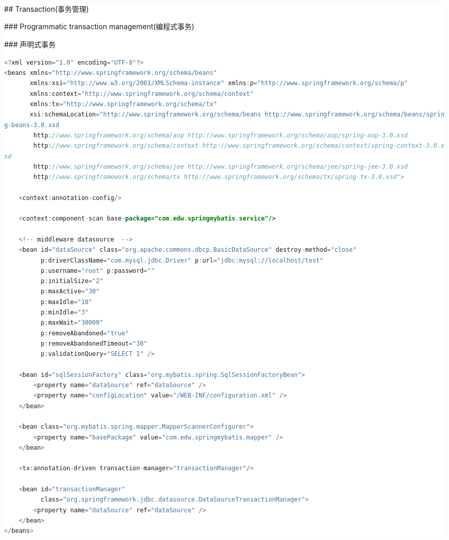 

## Transaction(事务管理)

### Programmatic transaction management(编程式事务)

### 声明式事务

``` java
<?xml version="1.0" encoding="UTF-8"?>
<beans xmlns="http://www.springframework.org/schema/beans"
       xmlns:xsi="http://www.w3.org/2001/XMLSchema-instance" xmlns:p="http://www.springframework.org/schema/p"
       xmlns:context="http://www.springframework.org/schema/context"
       xmlns:tx="http://www.springframework.org/schema/tx"
       xsi:schemaLocation="http://www.springframework.org/schema/beans http://www.springframework.org/schema/beans/spring-beans-3.0.xsd
        http://www.springframework.org/schema/aop http://www.springframework.org/schema/aop/spring-aop-3.0.xsd
        http://www.springframework.org/schema/context http://www.springframework.org/schema/context/spring-context-3.0.xsd
        http://www.springframework.org/schema/jee http://www.springframework.org/schema/jee/spring-jee-3.0.xsd
        http://www.springframework.org/schema/tx http://www.springframework.org/schema/tx/spring-tx-3.0.xsd">

    <context:annotation-config/>

    <context:component-scan base-package="com.edw.springmybatis.service"/>

    <!-- middleware datasource  -->
    <bean id="dataSource" class="org.apache.commons.dbcp.BasicDataSource" destroy-method="close"
          p:driverClassName="com.mysql.jdbc.Driver" p:url="jdbc:mysql://localhost/test"
          p:username="root" p:password=""
          p:initialSize="2"
          p:maxActive="30"
          p:maxIdle="10"
          p:minIdle="3"
          p:maxWait="30000"
          p:removeAbandoned="true"
          p:removeAbandonedTimeout="30"
          p:validationQuery="SELECT 1" />

    <bean id="sqlSessionFactory" class="org.mybatis.spring.SqlSessionFactoryBean">
        <property name="dataSource" ref="dataSource" />
        <property name="configLocation" value="/WEB-INF/configuration.xml" />
    </bean>

    <bean class="org.mybatis.spring.mapper.MapperScannerConfigurer">
        <property name="basePackage" value="com.edw.springmybatis.mapper" />
    </bean>

    <tx:annotation-driven transaction-manager="transactionManager"/>

    <bean id="transactionManager"
          class="org.springframework.jdbc.datasource.DataSourceTransactionManager">
        <property name="dataSource" ref="dataSource" />
    </bean>   
</beans>
```
